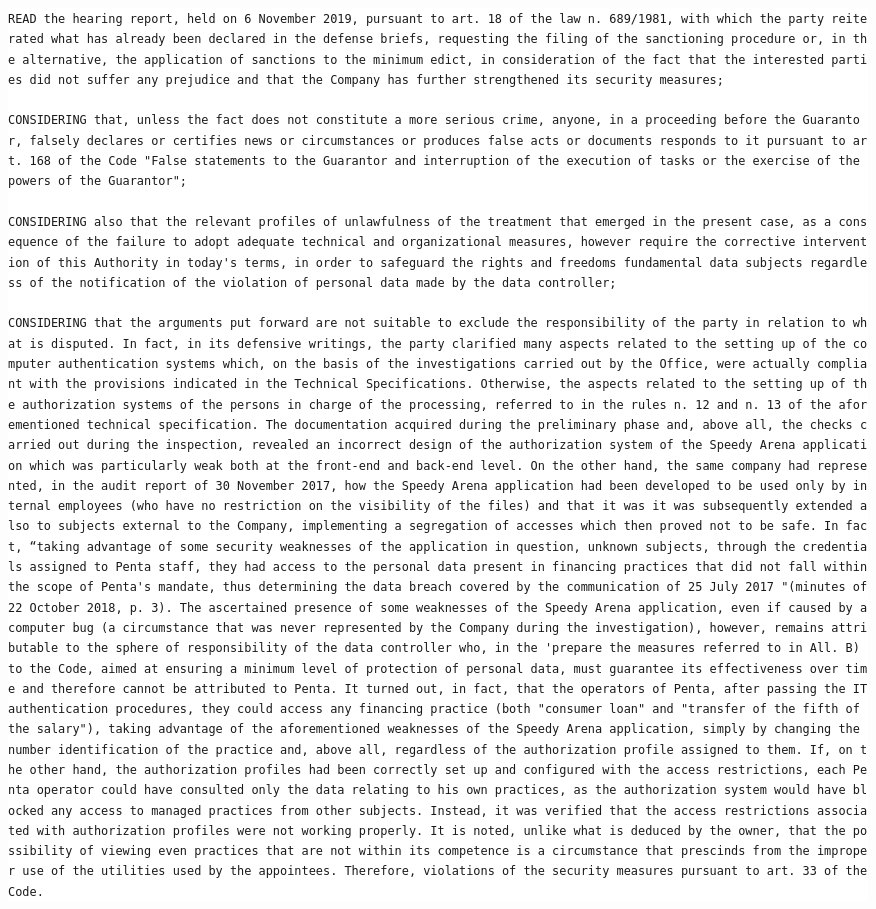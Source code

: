```
READ the hearing report, held on 6 November 2019, pursuant to art. 18 of the law n. 689/1981, with which the party reiterated what has already been declared in the defense briefs, requesting the filing of the sanctioning procedure or, in the alternative, the application of sanctions to the minimum edict, in consideration of the fact that the interested parties did not suffer any prejudice and that the Company has further strengthened its security measures;

CONSIDERING that, unless the fact does not constitute a more serious crime, anyone, in a proceeding before the Guarantor, falsely declares or certifies news or circumstances or produces false acts or documents responds to it pursuant to art. 168 of the Code "False statements to the Guarantor and interruption of the execution of tasks or the exercise of the powers of the Guarantor";

CONSIDERING also that the relevant profiles of unlawfulness of the treatment that emerged in the present case, as a consequence of the failure to adopt adequate technical and organizational measures, however require the corrective intervention of this Authority in today's terms, in order to safeguard the rights and freedoms fundamental data subjects regardless of the notification of the violation of personal data made by the data controller;

CONSIDERING that the arguments put forward are not suitable to exclude the responsibility of the party in relation to what is disputed. In fact, in its defensive writings, the party clarified many aspects related to the setting up of the computer authentication systems which, on the basis of the investigations carried out by the Office, were actually compliant with the provisions indicated in the Technical Specifications. Otherwise, the aspects related to the setting up of the authorization systems of the persons in charge of the processing, referred to in the rules n. 12 and n. 13 of the aforementioned technical specification. The documentation acquired during the preliminary phase and, above all, the checks carried out during the inspection, revealed an incorrect design of the authorization system of the Speedy Arena application which was particularly weak both at the front-end and back-end level. On the other hand, the same company had represented, in the audit report of 30 November 2017, how the Speedy Arena application had been developed to be used only by internal employees (who have no restriction on the visibility of the files) and that it was it was subsequently extended also to subjects external to the Company, implementing a segregation of accesses which then proved not to be safe. In fact, “taking advantage of some security weaknesses of the application in question, unknown subjects, through the credentials assigned to Penta staff, they had access to the personal data present in financing practices that did not fall within the scope of Penta's mandate, thus determining the data breach covered by the communication of 25 July 2017 "(minutes of 22 October 2018, p. 3). The ascertained presence of some weaknesses of the Speedy Arena application, even if caused by a computer bug (a circumstance that was never represented by the Company during the investigation), however, remains attributable to the sphere of responsibility of the data controller who, in the 'prepare the measures referred to in All. B) to the Code, aimed at ensuring a minimum level of protection of personal data, must guarantee its effectiveness over time and therefore cannot be attributed to Penta. It turned out, in fact, that the operators of Penta, after passing the IT authentication procedures, they could access any financing practice (both "consumer loan" and "transfer of the fifth of the salary"), taking advantage of the aforementioned weaknesses of the Speedy Arena application, simply by changing the number identification of the practice and, above all, regardless of the authorization profile assigned to them. If, on the other hand, the authorization profiles had been correctly set up and configured with the access restrictions, each Penta operator could have consulted only the data relating to his own practices, as the authorization system would have blocked any access to managed practices from other subjects. Instead, it was verified that the access restrictions associated with authorization profiles were not working properly. It is noted, unlike what is deduced by the owner, that the possibility of viewing even practices that are not within its competence is a circumstance that prescinds from the improper use of the utilities used by the appointees. Therefore, violations of the security measures pursuant to art. 33 of the Code.

```